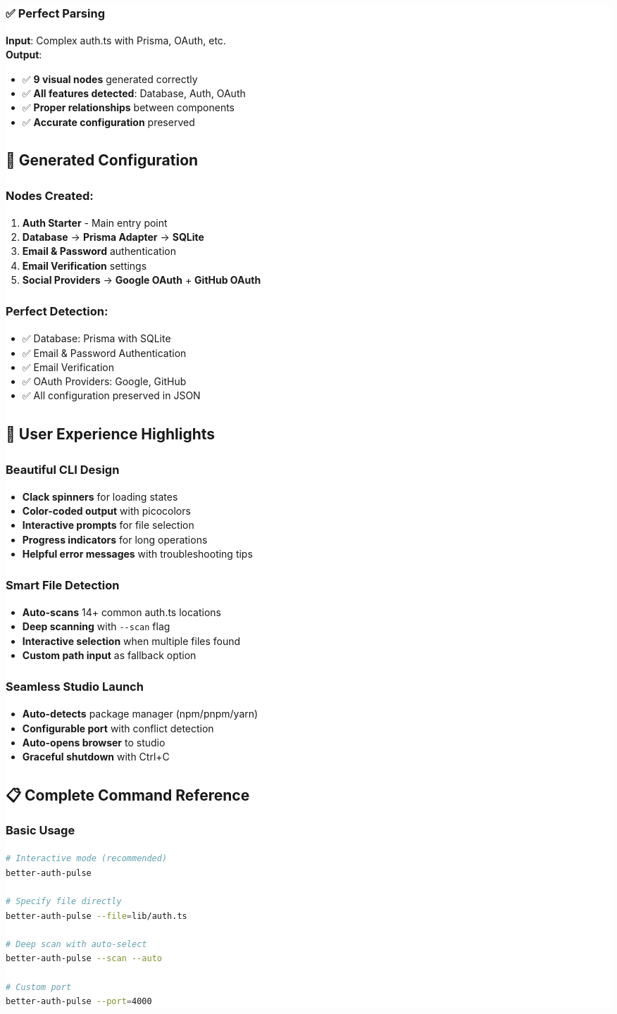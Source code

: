 ### ✅ **Perfect Parsing**
**Input**: Complex auth.ts with Prisma, OAuth, etc.  
**Output**: 
- ✅ **9 visual nodes** generated correctly
- ✅ **All features detected**: Database, Auth, OAuth
- ✅ **Proper relationships** between components
- ✅ **Accurate configuration** preserved

## 🎯 **Generated Configuration**

### Nodes Created:
1. **Auth Starter** - Main entry point
2. **Database** → **Prisma Adapter** → **SQLite**
3. **Email & Password** authentication
4. **Email Verification** settings
5. **Social Providers** → **Google OAuth** + **GitHub OAuth**

### Perfect Detection:
- ✅ Database: Prisma with SQLite
- ✅ Email & Password Authentication
- ✅ Email Verification
- ✅ OAuth Providers: Google, GitHub
- ✅ All configuration preserved in JSON

## 🌟 **User Experience Highlights**

### Beautiful CLI Design
- **Clack spinners** for loading states
- **Color-coded output** with picocolors
- **Interactive prompts** for file selection
- **Progress indicators** for long operations
- **Helpful error messages** with troubleshooting tips

### Smart File Detection
- **Auto-scans** 14+ common auth.ts locations
- **Deep scanning** with `--scan` flag
- **Interactive selection** when multiple files found
- **Custom path input** as fallback option

### Seamless Studio Launch
- **Auto-detects** package manager (npm/pnpm/yarn)
- **Configurable port** with conflict detection
- **Auto-opens browser** to studio
- **Graceful shutdown** with Ctrl+C

## 📋 **Complete Command Reference**

### Basic Usage
```bash
# Interactive mode (recommended)
better-auth-pulse

# Specify file directly
better-auth-pulse --file=lib/auth.ts

# Deep scan with auto-select
better-auth-pulse --scan --auto

# Custom port
better-auth-pulse --port=4000
```